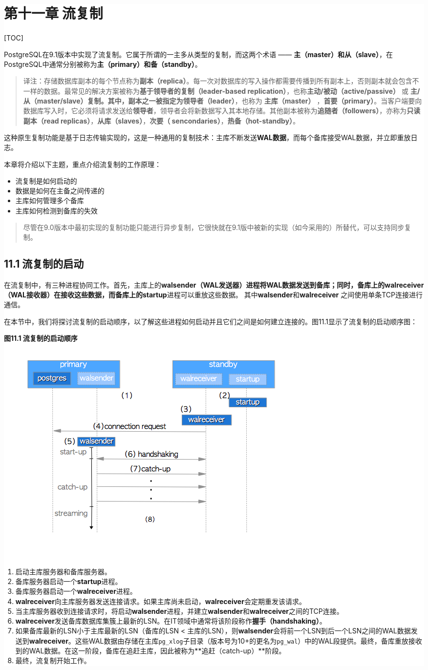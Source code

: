 # 第十一章 流复制

[TOC]

PostgreSQL在9.1版本中实现了流复制。它属于所谓的一主多从类型的复制，而这两个术语 —— **主（master）**和**从（slave）**，在PostgreSQL中通常分别被称为**主（primary）**和**备（standby）**。

> 译注：存储数据库副本的每个节点称为**副本（replica）**。每一次对数据库的写入操作都需要传播到所有副本上，否则副本就会包含不一样的数据。最常见的解决方案被称为**基于领导者的复制（leader-based replication）**，也称**主动/被动（active/passive）** 或 **主/从（master/slave）**复制。其中，副本之一被指定为**领导者（leader）**，也称为 **主库（master）** ，**首要（primary）**。当客户端要向数据库写入时，它必须将请求发送给**领导者**，领导者会将新数据写入其本地存储。其他副本被称为**追随者（followers）**，亦称为**只读副本（read replicas）**，**从库（slaves）**，**次要（ sencondaries）**，**热备（hot-standby）**。

​	这种原生复制功能是基于日志传输实现的，这是一种通用的复制技术：主库不断发送**WAL数据**，而每个备库接受WAL数据，并立即重放日志。

本章将介绍以下主题，重点介绍流复制的工作原理：

* 流复制是如何启动的
* 数据是如何在主备之间传递的
* 主库如何管理多个备库
* 主库如何检测到备库的失效


> 尽管在9.0版本中最初实现的复制功能只能进行异步复制，它很快就在9.1版中被新的实现（如今采用的）所替代，可以支持同步复制。


## 11.1 流复制的启动

​	在流复制中，有三种进程协同工作。首先，主库上的**walsender（WAL发送器）**进程将WAL数据发送到备库；同时，备库上的**walreceiver（WAL接收器）**在接收这些数据，而备库上的**startup**进程可以重放这些数据。 其中**walsender**和**walreceiver** 之间使用单条TCP连接进行通信。

​	在本节中，我们将探讨流复制的启动顺序，以了解这些进程如何启动并且它们之间是如何建立连接的。图11.1显示了流复制的启动顺序图：

**图11.1  流复制的启动顺序**

![](img/fig-11-01.png)
1. 启动主库服务器和备库服务器。
2. 备库服务器启动一个**startup**进程。
3. 备库服务器启动一个**walreceiver**进程。
4. **walreceiver**向主库服务器发送连接请求。如果主库尚未启动，**walreceiver**会定期重发该请求。
5. 当主库服务器收到连接请求时，将启动**walsender**进程，并建立**walsender**和**walreceiver**之间的TCP连接。
6. **walreceiver**发送备库数据库集簇上最新的LSN。在IT领域中通常将该阶段称作**握手（handshaking）**。
7. 如果备库最新的LSN小于主库最新的LSN（备库的LSN < 主库的LSN），则**walsender**会将前一个LSN到后一个LSN之间的WAL数据发送到**walreceiver**。这些WAL数据由存储在主库`pg_xlog`子目录（版本号为10+的更名为`pg_wal`）中的WAL段提供。最终，备库重放接收到的WAL数据。在这一阶段，备库在追赶主库，因此被称为**追赶（catch-up）**阶段。
8. 最终，流复制开始工作。
